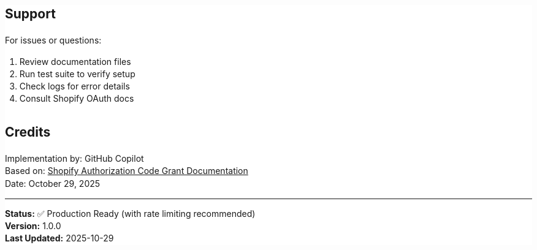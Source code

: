 ## Support

For issues or questions:
1. Review documentation files
2. Run test suite to verify setup
3. Check logs for error details
4. Consult Shopify OAuth docs

## Credits

Implementation by: GitHub Copilot  
Based on: [Shopify Authorization Code Grant Documentation](https://shopify.dev/docs/apps/build/authentication-authorization/access-tokens/authorization-code-grant)  
Date: October 29, 2025  

---

**Status:** ✅ Production Ready (with rate limiting recommended)  
**Version:** 1.0.0  
**Last Updated:** 2025-10-29
